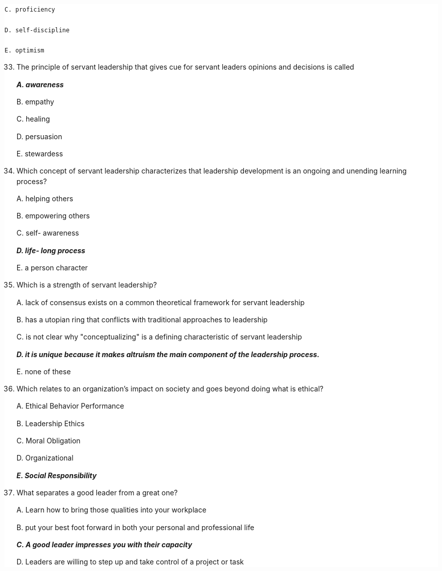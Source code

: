     C. proficiency

    D. self-discipline

    E. optimism

33. The principle of servant leadership that gives cue for servant leaders opinions and decisions is called

    **_A. awareness_**

    B. empathy

    C. healing

    D. persuasion

    E. stewardess

34. Which concept of servant leadership characterizes that leadership development is an ongoing and unending learning process?

    A. helping others

    B. empowering others

    C. self- awareness

    **_D. life- long process_**

    E. a person character

35. Which is a strength of servant leadership?

    A. lack of consensus exists on a common theoretical framework for servant leadership

    B. has a utopian ring that conflicts with traditional approaches to leadership

    C. is not clear why "conceptualizing" is a defining characteristic of servant leadership

    **_D. it is unique because it makes altruism the main component of the leadership process._**

    E. none of these

36. Which relates to an organization’s impact on society and goes beyond doing what is ethical?

    A. Ethical Behavior Performance

    B. Leadership Ethics

    C. Moral Obligation

    D. Organizational

    **_E. Social Responsibility_**

37. What separates a good leader from a great one?

    A. Learn how to bring those qualities into your workplace

    B. put your best foot forward in both your personal and professional life

    **_C. A good leader impresses you with their capacity_**

    D. Leaders are willing to step up and take control of a project or task
